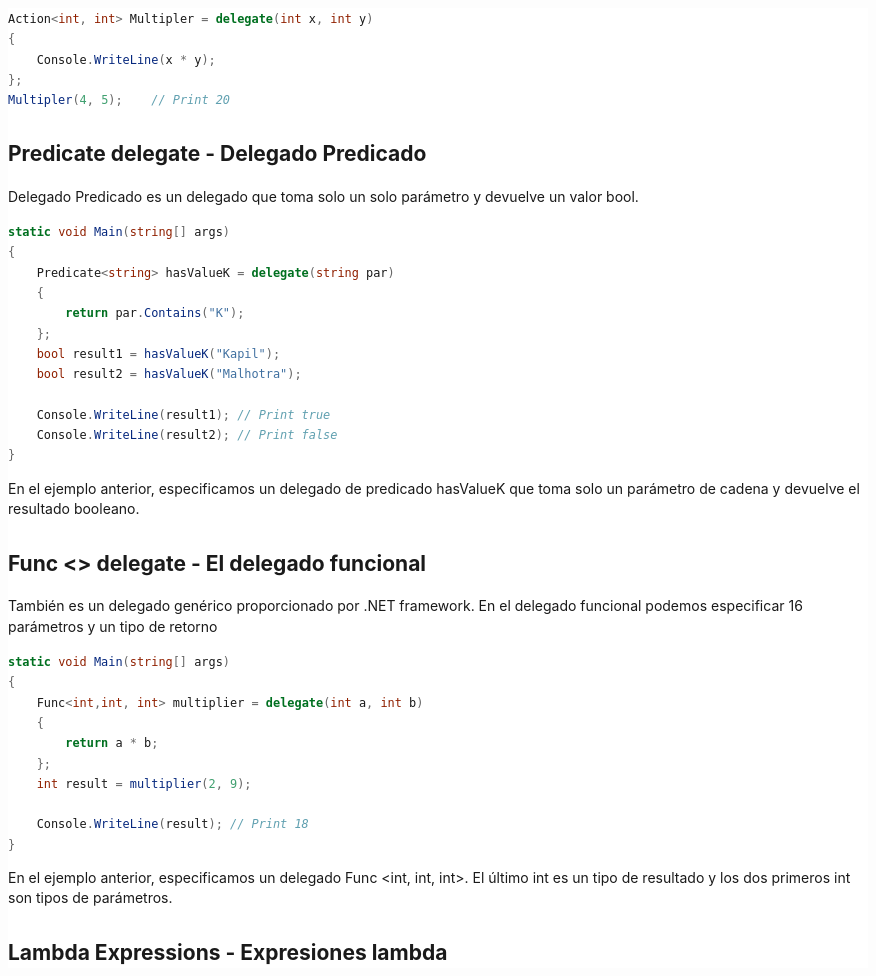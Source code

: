 ```c#
Action<int, int> Multipler = delegate(int x, int y)
{
    Console.WriteLine(x * y);
};
Multipler(4, 5);    // Print 20
```

## Predicate delegate - Delegado Predicado 

Delegado Predicado es un delegado que toma solo un solo parámetro y devuelve un valor bool.

```c#
static void Main(string[] args)
{
    Predicate<string> hasValueK = delegate(string par)
    {
        return par.Contains("K");
    };
    bool result1 = hasValueK("Kapil");
    bool result2 = hasValueK("Malhotra");
 
    Console.WriteLine(result1); // Print true
    Console.WriteLine(result2); // Print false
}
```

En el ejemplo anterior, especificamos un delegado de predicado hasValueK que toma solo un parámetro de cadena y devuelve el resultado booleano.

## Func <> delegate - El delegado funcional

 También es un delegado genérico proporcionado por .NET framework. En el delegado funcional podemos especificar 16 parámetros y un tipo de retorno

```c#
static void Main(string[] args)
{
    Func<int,int, int> multiplier = delegate(int a, int b)
    {
        return a * b;
    };
    int result = multiplier(2, 9);
 
    Console.WriteLine(result); // Print 18
}
```

En el ejemplo anterior, especificamos un delegado Func <int, int, int>. El último int es un tipo de resultado y los dos primeros int son tipos de parámetros.

## Lambda Expressions - Expresiones lambda
